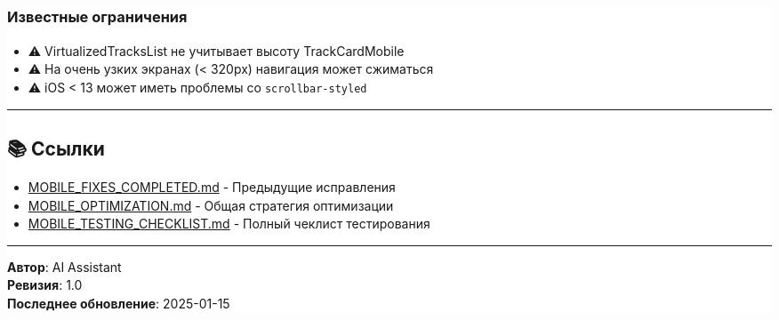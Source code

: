 ### Известные ограничения

- ⚠️ VirtualizedTracksList не учитывает высоту TrackCardMobile
- ⚠️ На очень узких экранах (< 320px) навигация может сжиматься
- ⚠️ iOS < 13 может иметь проблемы со `scrollbar-styled`

---

## 📚 Ссылки

- [MOBILE_FIXES_COMPLETED.md](./MOBILE_FIXES_COMPLETED.md) - Предыдущие исправления
- [MOBILE_OPTIMIZATION.md](./MOBILE_OPTIMIZATION.md) - Общая стратегия оптимизации
- [MOBILE_TESTING_CHECKLIST.md](./MOBILE_TESTING_CHECKLIST.md) - Полный чеклист тестирования

---

**Автор**: AI Assistant  
**Ревизия**: 1.0  
**Последнее обновление**: 2025-01-15
